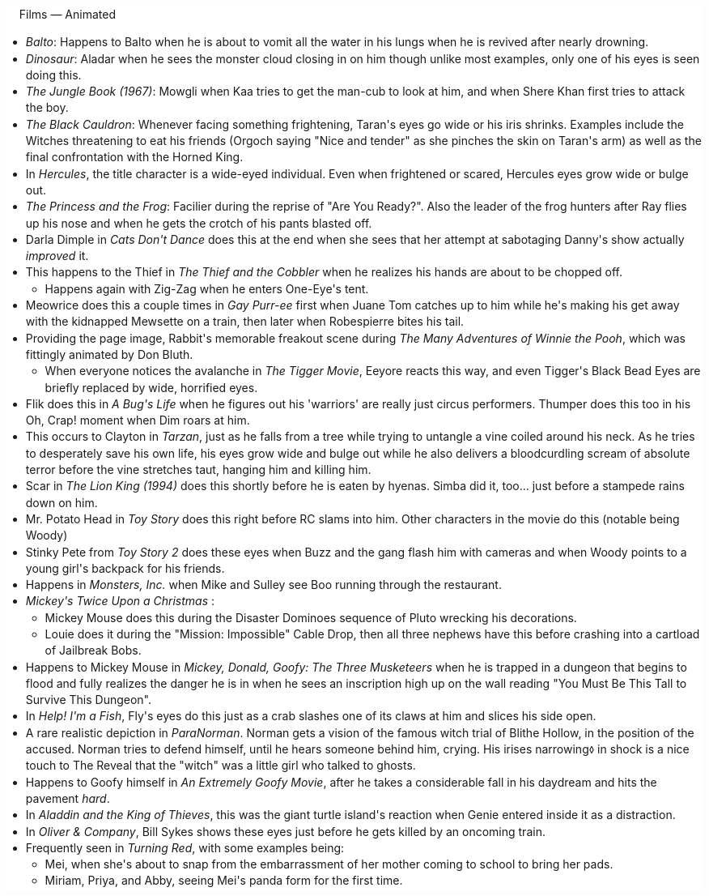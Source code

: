     Films — Animated 

-   _Balto_: Happens to Balto when he is about to vomit all the water in his lungs when he is revived after nearly drowning.
-   _Dinosaur_: Aladar when he sees the monster cloud closing in on him though unlike most examples, only one of his eyes is seen doing this.
-   _The Jungle Book (1967)_: Mowgli when Kaa tries to get the man-cub to look at him, and when Shere Khan first tries to attack the boy.
-   _The Black Cauldron_: Whenever facing something frightening, Taran's eyes go wide or his iris shrinks. Examples include the Witches threatening to eat his friends (Orgoch saying "Nice and tender" as she pinches the skin on Taran's arm) as well as the final confrontation with the Horned King.
-   In _Hercules_, the title character is a wide-eyed individual. Even when frightened or scared, Hercules eyes grow wide or bulge out.
-   _The Princess and the Frog_: Facilier during the reprise of "Are You Ready?". Also the leader of the frog hunters after Ray flies up his nose and when he gets the crotch of his pants blasted off.
-   Darla Dimple in _Cats Don't Dance_ does this at the end when she sees that her attempt at sabotaging Danny's show actually _improved_ it.
-   This happens to the Thief in _The Thief and the Cobbler_ when he realizes his hands are about to be chopped off.
    -   Happens again with Zig-Zag when he enters One-Eye's tent.
-   Meowrice does this a couple times in _Gay Purr-ee_ first when Juane Tom catches up to him while he's making his get away with the kidnapped Mewsette on a train, then later when Robespierre bites his tail.
-   Providing the page image, Rabbit's memorable freakout scene during _The Many Adventures of Winnie the Pooh_, which was fittingly animated by Don Bluth.
    -   When everyone notices the avalanche in _The Tigger Movie_, Eeyore reacts this way, and even Tigger's Black Bead Eyes are briefly replaced by wide, horrified eyes.
-   Flik does this in _A Bug's Life_ when he figures out his 'warriors' are really just circus performers. Thumper does this too in his Oh, Crap! moment when Dim roars at him.
-   This occurs to Clayton in _Tarzan_, just as he falls from a tree while trying to untangle a vine coiled around his neck. As he tries to desperately save his own life, his eyes grow wide and bulge out while he also delivers a bloodcurdling scream of absolute terror before the vine stretches taut, hanging him and killing him.
-   Scar in _The Lion King (1994)_ does this shortly before he is eaten by hyenas. Simba did it, too... just before a stampede rains down on him.
-   Mr. Potato Head in _Toy Story_ does this right before RC slams into him. Other characters in the movie do this (notable being Woody)
-   Stinky Pete from _Toy Story 2_ does these eyes when Buzz and the gang flash him with cameras and when Woody points to a young girl's backpack for his friends.
-   Happens in _Monsters, Inc._ when Mike and Sulley see Boo running through the restaurant.
-   _Mickey's Twice Upon a Christmas_ :
    -   Mickey Mouse does this during the Disaster Dominoes sequence of Pluto wrecking his decorations.
    -   Louie does it during the "Mission: Impossible" Cable Drop, then all three nephews have this before crashing into a cartload of Jailbreak Bobs.
-   Happens to Mickey Mouse in _Mickey, Donald, Goofy: The Three Musketeers_ when he is trapped in a dungeon that begins to flood and fully realizes the danger he is in when he sees an inscription high up on the wall reading "You Must Be This Tall to Survive This Dungeon".
-   In _Help! I'm a Fish_, Fly's eyes do this just as a crab slashes one of its claws at him and slices his side open.
-   A rare realistic depiction in _ParaNorman_. Norman gets a vision of the famous witch trial of Blithe Hollow, in the position of the accused. Norman tries to defend himself, until he hears someone behind him, crying. His irises narrowing<small>◊</small> in shock is a nice touch to The Reveal that the "witch" was a little girl who talked to ghosts.
-   Happens to Goofy himself in _An Extremely Goofy Movie_, after he takes a considerable fall in his daydream and hits the pavement _hard_.
-   In _Aladdin and the King of Thieves_, this was the giant turtle island's reaction when Genie entered inside it as a distraction.
-   In _Oliver & Company_, Bill Sykes shows these eyes just before he gets killed by an oncoming train.
-   Frequently seen in _Turning Red_, with some examples being:
    -   Mei, when she's about to snap from the embarrassment of her mother coming to school to bring her pads.
    -   Miriam, Priya, and Abby, seeing Mei's panda form for the first time.